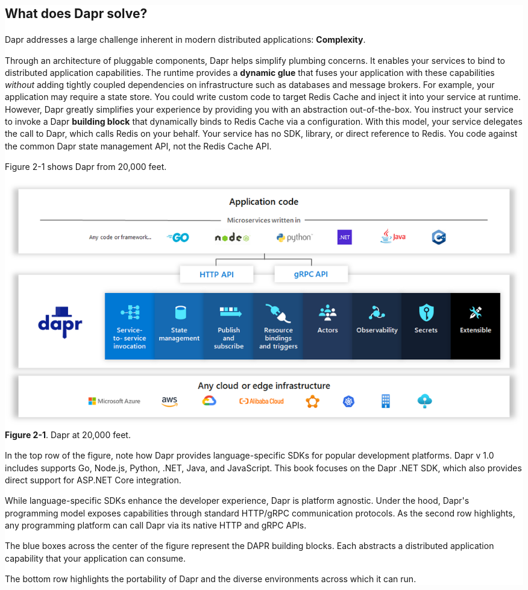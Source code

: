 ## What does Dapr solve?

Dapr addresses a large challenge inherent in modern distributed applications: **Complexity**. 

Through an architecture of pluggable components, Dapr helps simplify plumbing concerns. It enables your services to bind to distributed application capabilities. The runtime provides a **dynamic glue** that fuses your application with these capabilities *without* adding tightly coupled dependencies on infrastructure such as databases and message brokers. For example, your application may require a state store. You could write custom code to target Redis Cache and inject it into your service at runtime. However, Dapr greatly simplifies your experience by providing you with an abstraction out-of-the-box. You instruct your service to invoke a Dapr **building block** that dynamically binds to Redis Cache via a configuration. With this model, your service delegates the call to Dapr, which calls Redis on your behalf. Your service has no SDK, library, or direct reference to Redis. You code against the common Dapr state management API, not the Redis Cache API.

Figure 2-1 shows Dapr from 20,000 feet.

![Dapr at 20,000 feet](./media/dapr-high-level.png)
**Figure 2-1**. Dapr at 20,000 feet.

In the top row of the figure, note how Dapr provides language-specific SDKs for popular development platforms. Dapr v 1.0 includes supports Go, Node.js, Python, .NET, Java, and JavaScript. This book focuses on the Dapr .NET SDK, which also provides direct support for ASP.NET Core integration.

While language-specific SDKs enhance the developer experience, Dapr is  platform agnostic. Under the hood, Dapr's programming model exposes capabilities through standard HTTP/gRPC communication protocols. As the second row highlights, any programming platform can call Dapr via its native HTTP and gRPC APIs.  

The blue boxes across the center of the figure represent the DAPR building blocks. Each abstracts a distributed application capability that your application can consume.

The bottom row highlights the portability of Dapr and the diverse environments across which it can run. 
